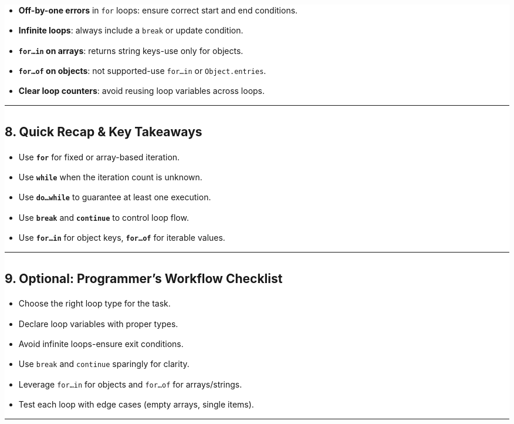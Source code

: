 -   **Off-by-one errors** in `for` loops: ensure correct start and end conditions.
    
-   **Infinite loops**: always include a `break` or update condition.
    
-   **`for…in` on arrays**: returns string keys-use only for objects.
    
-   **`for…of` on objects**: not supported-use `for…in` or `Object.entries`.
    
-   **Clear loop counters**: avoid reusing loop variables across loops.
    

----------

## 8. Quick Recap & Key Takeaways

-   Use **`for`** for fixed or array-based iteration.
    
-   Use **`while`** when the iteration count is unknown.
    
-   Use **`do…while`** to guarantee at least one execution.
    
-   Use **`break`** and **`continue`** to control loop flow.
    
-   Use **`for…in`** for object keys, **`for…of`** for iterable values.
    

----------

## 9. Optional: Programmer’s Workflow Checklist

-   Choose the right loop type for the task.
    
-   Declare loop variables with proper types.
    
-   Avoid infinite loops-ensure exit conditions.
    
-   Use `break` and `continue` sparingly for clarity.
    
-   Leverage `for…in` for objects and `for…of` for arrays/strings.
    
-   Test each loop with edge cases (empty arrays, single items).
    

----------

